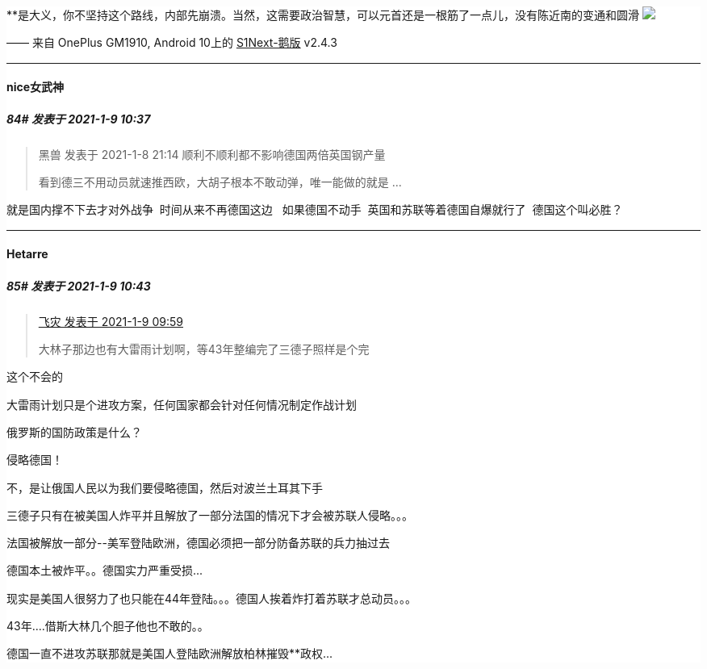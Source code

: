 


**是大义，你不坚持这个路线，内部先崩溃。当然，这需要政治智慧，可以元首还是一根筋了一点儿，没有陈近南的变通和圆滑 <img src="https://static.saraba1st.com/image/smiley/face2017/003.png" referrerpolicy="no-referrer">

—— 来自 OnePlus GM1910, Android 10上的 [S1Next-鹅版](https://github.com/ykrank/S1-Next/releases) v2.4.3







*****

####  nice女武神  
##### 84#       发表于 2021-1-9 10:37



<blockquote>黑兽 发表于 2021-1-8 21:14
顺利不顺利都不影响德国两倍英国钢产量

看到德三不用动员就速推西欧，大胡子根本不敢动弹，唯一能做的就是 ...</blockquote>
就是国内撑不下去才对外战争  时间从来不再德国这边   如果德国不动手  英国和苏联等着德国自爆就行了  德国这个叫必胜？







*****

####  Hetarre  
##### 85#       发表于 2021-1-9 10:43



<blockquote><a href="httphttps://bbs.saraba1st.com/2b/forum.php?mod=redirect&amp;goto=findpost&amp;pid=49982169&amp;ptid=1981901" target="_blank">飞灾 发表于 2021-1-9 09:59</a>

大林子那边也有大雷雨计划啊，等43年整编完了三德子照样是个完</blockquote>
这个不会的

大雷雨计划只是个进攻方案，任何国家都会针对任何情况制定作战计划


俄罗斯的国防政策是什么？

侵略德国！

不，是让俄国人民以为我们要侵略德国，然后对波兰土耳其下手 


三德子只有在被美国人炸平并且解放了一部分法国的情况下才会被苏联人侵略。。。

法国被解放一部分--美军登陆欧洲，德国必须把一部分防备苏联的兵力抽过去

德国本土被炸平。。德国实力严重受损...


现实是美国人很努力了也只能在44年登陆。。。德国人挨着炸打着苏联才总动员。。。

43年....借斯大林几个胆子他也不敢的。。


德国一直不进攻苏联那就是美国人登陆欧洲解放柏林摧毁**政权...
